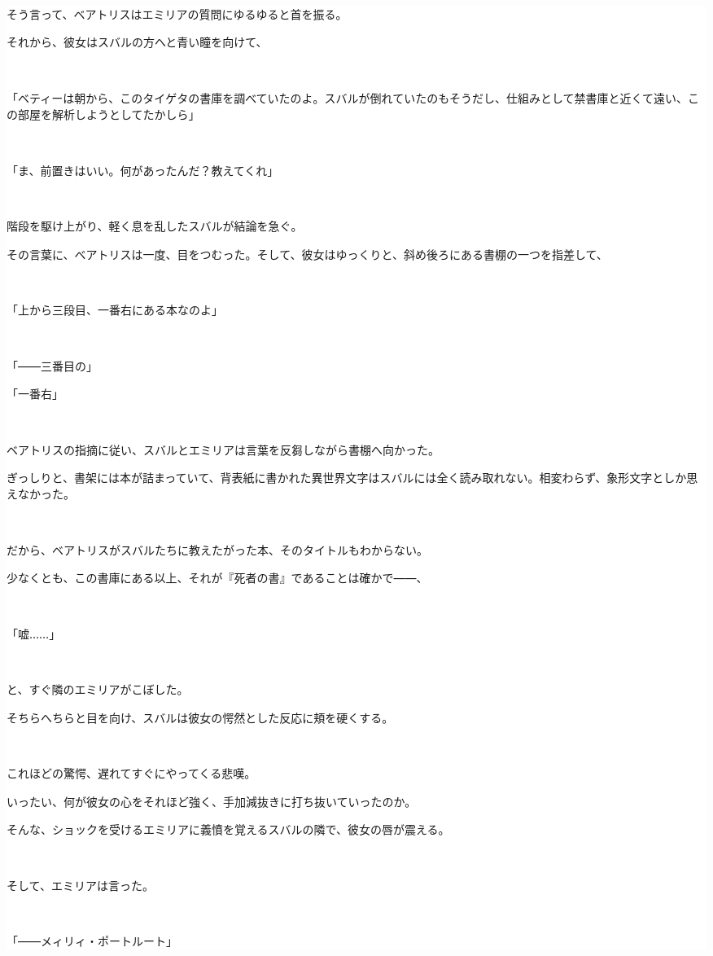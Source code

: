 そう言って、ベアトリスはエミリアの質問にゆるゆると首を振る。

それから、彼女はスバルの方へと青い瞳を向けて、

　

「ベティーは朝から、このタイゲタの書庫を調べていたのよ。スバルが倒れていたのもそうだし、仕組みとして禁書庫と近くて遠い、この部屋を解析しようとしてたかしら」

　

「ま、前置きはいい。何があったんだ？教えてくれ」

　

階段を駆け上がり、軽く息を乱したスバルが結論を急ぐ。

その言葉に、ベアトリスは一度、目をつむった。そして、彼女はゆっくりと、斜め後ろにある書棚の一つを指差して、

　

「上から三段目、一番右にある本なのよ」

　

「――三番目の」

「一番右」

　

ベアトリスの指摘に従い、スバルとエミリアは言葉を反芻しながら書棚へ向かった。

ぎっしりと、書架には本が詰まっていて、背表紙に書かれた異世界文字はスバルには全く読み取れない。相変わらず、象形文字としか思えなかった。

　

だから、ベアトリスがスバルたちに教えたがった本、そのタイトルもわからない。

少なくとも、この書庫にある以上、それが『死者の書』であることは確かで――、

　

「嘘……」

　

と、すぐ隣のエミリアがこぼした。

そちらへちらと目を向け、スバルは彼女の愕然とした反応に頬を硬くする。

　

これほどの驚愕、遅れてすぐにやってくる悲嘆。

いったい、何が彼女の心をそれほど強く、手加減抜きに打ち抜いていったのか。

そんな、ショックを受けるエミリアに義憤を覚えるスバルの隣で、彼女の唇が震える。

　

そして、エミリアは言った。

　

「――メィリィ・ポートルート」




